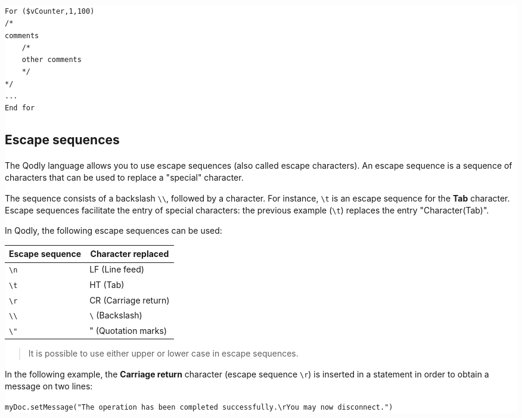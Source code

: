 ```4d
For ($vCounter,1,100)
/*
comments  
	/* 
	other comments
	*/
*/
...
End for
```

## Escape sequences  

The Qodly language allows you to use escape sequences (also called escape characters). An escape sequence is a sequence of characters that can be used to replace a "special" character.

The sequence consists of a backslash `\\`, followed by a character. For instance, `\t` is an escape sequence for the **Tab** character. Escape sequences facilitate the entry of special characters: the previous example (`\t`) replaces the entry "Character(Tab)".

In Qodly, the following escape sequences can be used:

|Escape sequence|Character replaced|
|---|---|
| `\n` | LF (Line feed) |
| `\t` | HT (Tab) |
| `\r` | CR (Carriage return) |
| `\\` | `\` (Backslash) |
| `\"` | " (Quotation marks) |

> It is possible to use either upper or lower case in escape sequences.

In the following example, the **Carriage return** character (escape sequence `\r`) is inserted in a statement in order to obtain a message on two lines:

`myDoc.setMessage("The operation has been completed successfully.\rYou may now disconnect.")`
